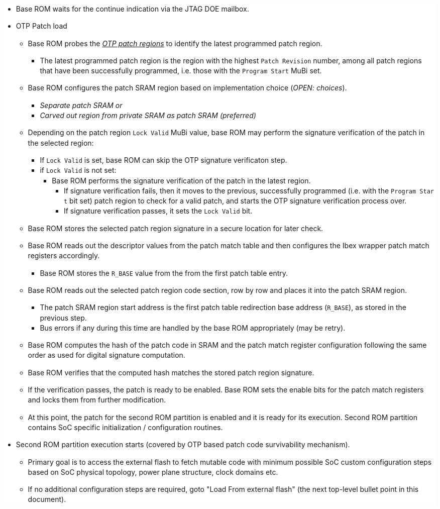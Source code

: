   - Base ROM waits for the continue indication via the JTAG DOE mailbox.

- OTP Patch load

  - Base ROM probes the [*OTP patch regions*](#e-fuse--otp-patch) to identify the latest programmed patch region.
    - The latest programmed patch region is the region with the highest `Patch Revision` number, among all patch regions that have been successfully programmed, i.e. those with the `Program Start` MuBi set.

  - Base ROM configures the patch SRAM region based on implementation choice (*OPEN: choices*).

    - *Separate patch SRAM or*
    - *Carved out region from private SRAM as patch SRAM (preferred)*

  - Depending on the patch region `Lock Valid` MuBi value, base ROM may perform the signature verification of the patch in the selected region:
    - If `Lock Valid` is set, base ROM can skip the OTP signature verificaton step.
    - if `Lock Valid` is not set:
      - Base ROM performs the signature verification of the patch in the latest region.
        - If signature verification fails, then it moves to the previous, successfully programmed (i.e. with the `Program Start` bit set) patch region to check for a valid patch, and starts the OTP signature verification process over.
        - If signature verification passes, it sets the `Lock Valid` bit.

  - Base ROM stores the selected patch region signature in a secure location for later check.

  - Base ROM reads out the descriptor values from the patch match table and then configures the Ibex wrapper patch match registers accordingly.

    - Base ROM stores the `R_BASE` value from the from the first patch table entry.

  - Base ROM reads out the selected patch region code section, row by row and places it into the patch SRAM region.

    - The patch SRAM region start address is the first patch table redirection base address (`R_BASE`), as stored in the previous step.
    - Bus errors if any during this time are handled by the base ROM appropriately (may be retry).

  - Base ROM computes the hash of the patch code in SRAM and the patch match register configuration following the same order as used for digital signature computation.

  - Base ROM verifies that the computed hash matches the stored patch region signature.

  - If the verification passes, the patch is ready to be enabled.
    Base ROM sets the enable bits for the patch match registers and locks them from further modification.

  - At this point, the patch for the second ROM partition is enabled and it is ready for its execution.
    Second ROM partition contains SoC specific initialization / configuration routines.

- Second ROM partition execution starts (covered by OTP based patch code survivability mechanism).

  - Primary goal is to access the external flash to fetch mutable code with minimum possible SoC custom configuration steps based on SoC physical topology, power plane structure, clock domains etc.

  - If no additional configuration steps are required, goto "Load From external flash" (the next top-level bullet point in this document).
